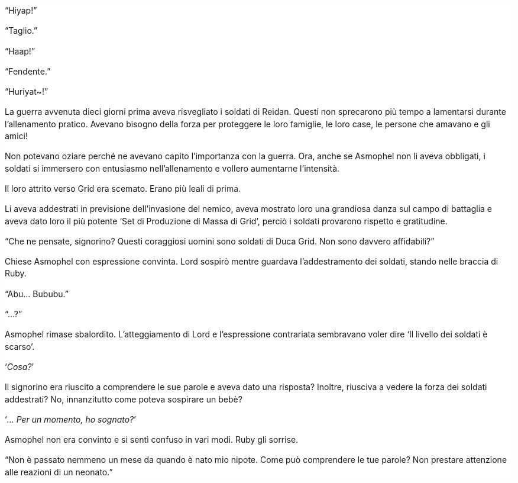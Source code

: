 “Hiyap!”


“Taglio.”


“Haap!”


“Fendente.”


“Huriyat~!”


La guerra avvenuta dieci giorni prima aveva risvegliato i soldati di Reidan. Questi non sprecarono più tempo a lamentarsi durante l’allenamento pratico. Avevano bisogno della forza per proteggere le loro famiglie, le loro case, le persone che amavano e gli amici!


Non potevano oziare perché ne avevano capito l’importanza con la guerra. Ora, anche se Asmophel non li aveva obbligati, i soldati si immersero con entusiasmo nell’allenamento e vollero aumentarne l’intensità.


Il loro attrito verso Grid era scemato. Erano più leali<span style="background-color: #ffffff;color: #333333"> di prima.


Li aveva addestrati in previsione dell’invasione del nemico, aveva mostrato loro una grandiosa danza sul campo di battaglia e aveva dato loro il più potente ‘Set di Produzione di Massa di Grid’, perciò i soldati provarono rispetto e gratitudine.


“Che ne pensate, signorino? Questi coraggiosi uomini sono soldati di Duca Grid. Non sono davvero affidabili?”


Chiese Asmophel con espressione convinta. Lord sospirò mentre guardava l’addestramento dei soldati, stando nelle braccia di Ruby.


“Abu… Bububu.”


“…?”


Asmophel rimase sbalordito. L’atteggiamento di Lord e l’espressione contrariata sembravano voler dire ‘Il livello dei soldati è scarso’.


‘<i>Cosa?</i>’


Il signorino era riuscito a comprendere le sue parole e aveva dato una risposta? Inoltre, riusciva a vedere la forza dei soldati addestrati? No, innanzitutto come poteva sospirare un bebè?


‘<i>… Per un momento, ho sognato?</i>’


Asmophel non era convinto e si sentì confuso in vari modi. Ruby gli sorrise.


“Non è passato nemmeno un mese da quando è nato mio nipote. Come può comprendere le tue parole? Non prestare attenzione alle reazioni di un neonato.”
